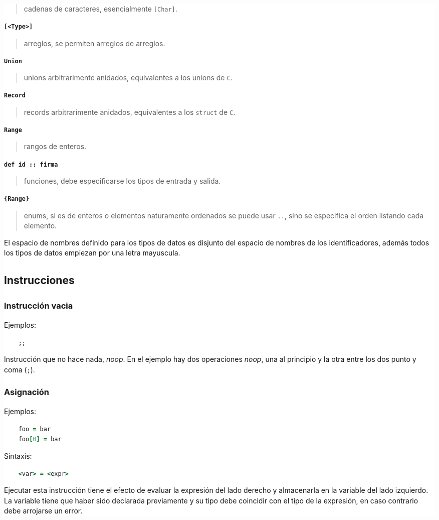 > cadenas de caracteres, esencialmente `[Char]`.

**`[<Type>]`**

> arreglos, se permiten arreglos de arreglos.

**`Union`**

> unions arbitrarimente anidados, equivalentes a los unions de `C`.

**`Record`**

> records arbitrarimente anidados, equivalentes a los `struct` de `C`.

**`Range`**

> rangos de enteros.

**`def id :: firma`**

> funciones, debe especificarse los tipos de entrada y salida.

**`{Range}`**

> enums, si es de enteros o elementos naturamente ordenados se puede usar `..`, sino se especifica el orden listando cada elemento.

El espacio de nombres definido para los tipos de datos es disjunto del espacio de nombres de los identificadores, además todos los tipos de datos empiezan por una letra mayuscula.


Instrucciones
-------------

### Instrucción vacia

Ejemplos:

~~~ruby
    ;;
~~~

Instrucción que no hace nada, *noop*. En el ejemplo hay dos operaciones *noop*, una al principio y la otra entre los dos punto y coma (`;`).

### Asignación

Ejemplos:

~~~ruby
    foo = bar
    foo[0] = bar
~~~

Sintaxis:

~~~ruby
    <var> = <expr>
~~~

Ejecutar esta instrucción tiene el efecto de evaluar la expresión del lado derecho y almacenarla en la variable del lado izquierdo. La variable tiene que haber sido declarada previamente y su tipo debe coincidir con el tipo de la expresión, en caso contrario debe arrojarse un error.
